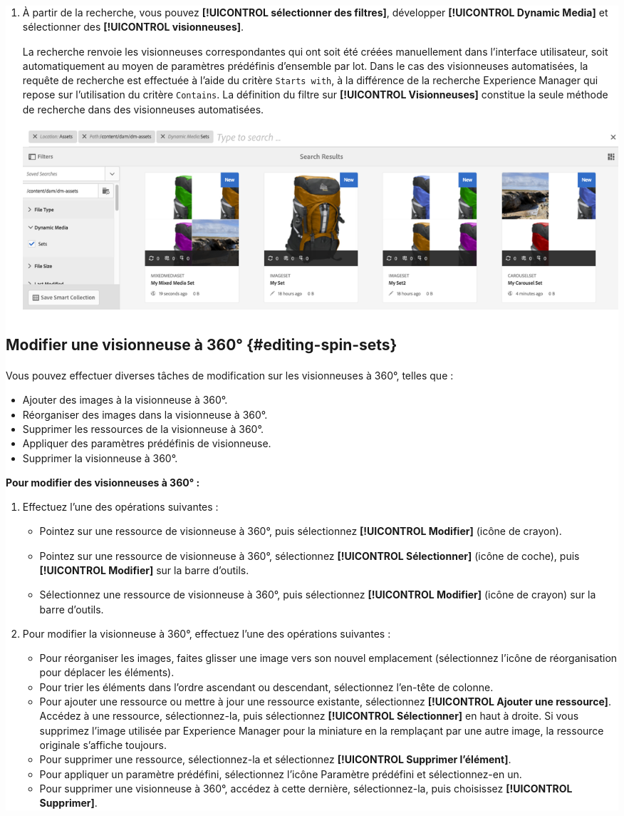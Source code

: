 1. À partir de la recherche, vous pouvez **[!UICONTROL sélectionner des filtres]**, développer **[!UICONTROL Dynamic Media]** et sélectionner des **[!UICONTROL visionneuses]**.

   La recherche renvoie les visionneuses correspondantes qui ont soit été créées manuellement dans l’interface utilisateur, soit automatiquement au moyen de paramètres prédéfinis d’ensemble par lot. Dans le cas des visionneuses automatisées, la requête de recherche est effectuée à l’aide du critère `Starts with`, à la différence de la recherche Experience Manager qui repose sur l’utilisation du critère `Contains`. La définition du filtre sur **[!UICONTROL Visionneuses]** constitue la seule méthode de recherche dans des visionneuses automatisées.

   ![chlimage_1-158](assets/chlimage_1-386.png)

## Modifier une visionneuse à 360° {#editing-spin-sets}

Vous pouvez effectuer diverses tâches de modification sur les visionneuses à 360°, telles que :

* Ajouter des images à la visionneuse à 360°.
* Réorganiser des images dans la visionneuse à 360°.
* Supprimer les ressources de la visionneuse à 360°.
* Appliquer des paramètres prédéfinis de visionneuse.
* Supprimer la visionneuse à 360°.

**Pour modifier des visionneuses à 360° :**

1. Effectuez l’une des opérations suivantes :

   * Pointez sur une ressource de visionneuse à 360°, puis sélectionnez **[!UICONTROL Modifier]** (icône de crayon).
   * Pointez sur une ressource de visionneuse à 360°, sélectionnez **[!UICONTROL Sélectionner]** (icône de coche), puis **[!UICONTROL Modifier]** sur la barre d’outils.

   * Sélectionnez une ressource de visionneuse à 360°, puis sélectionnez **[!UICONTROL Modifier]** (icône de crayon) sur la barre d’outils.

1. Pour modifier la visionneuse à 360°, effectuez l’une des opérations suivantes :

   * Pour réorganiser les images, faites glisser une image vers son nouvel emplacement (sélectionnez l’icône de réorganisation pour déplacer les éléments).
   * Pour trier les éléments dans l’ordre ascendant ou descendant, sélectionnez l’en-tête de colonne.
   * Pour ajouter une ressource ou mettre à jour une ressource existante, sélectionnez **[!UICONTROL Ajouter une ressource]**. Accédez à une ressource, sélectionnez-la, puis sélectionnez **[!UICONTROL Sélectionner]** en haut à droite.
Si vous supprimez l’image utilisée par Experience Manager pour la miniature en la remplaçant par une autre image, la ressource originale s’affiche toujours.
   * Pour supprimer une ressource, sélectionnez-la et sélectionnez **[!UICONTROL Supprimer l’élément]**.
   * Pour appliquer un paramètre prédéfini, sélectionnez l’icône Paramètre prédéfini et sélectionnez-en un.
   * Pour supprimer une visionneuse à 360°, accédez à cette dernière, sélectionnez-la, puis choisissez **[!UICONTROL Supprimer]**.
